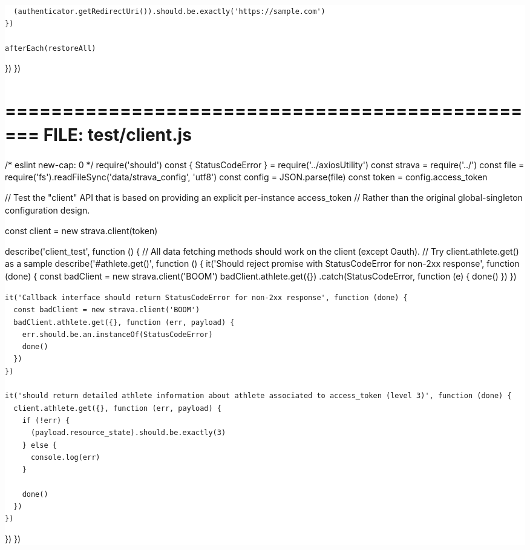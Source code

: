       (authenticator.getRedirectUri()).should.be.exactly('https://sample.com')
    })

    afterEach(restoreAll)
  })
})



================================================
FILE: test/client.js
================================================
/* eslint new-cap: 0 */
require('should')
const { StatusCodeError } = require('../axiosUtility')
const strava = require('../')
const file = require('fs').readFileSync('data/strava_config', 'utf8')
const config = JSON.parse(file)
const token = config.access_token

// Test the "client" API that is based on providing an explicit per-instance access_token
// Rather than the original global-singleton configuration design.

const client = new strava.client(token)

describe('client_test', function () {
  // All data fetching methods should work on the client (except Oauth).
  // Try client.athlete.get() as a sample
  describe('#athlete.get()', function () {
    it('Should reject promise with StatusCodeError for non-2xx response', function (done) {
      const badClient = new strava.client('BOOM')
      badClient.athlete.get({})
        .catch(StatusCodeError, function (e) {
          done()
        })
    })

    it('Callback interface should return StatusCodeError for non-2xx response', function (done) {
      const badClient = new strava.client('BOOM')
      badClient.athlete.get({}, function (err, payload) {
        err.should.be.an.instanceOf(StatusCodeError)
        done()
      })
    })

    it('should return detailed athlete information about athlete associated to access_token (level 3)', function (done) {
      client.athlete.get({}, function (err, payload) {
        if (!err) {
          (payload.resource_state).should.be.exactly(3)
        } else {
          console.log(err)
        }

        done()
      })
    })
  })
})
